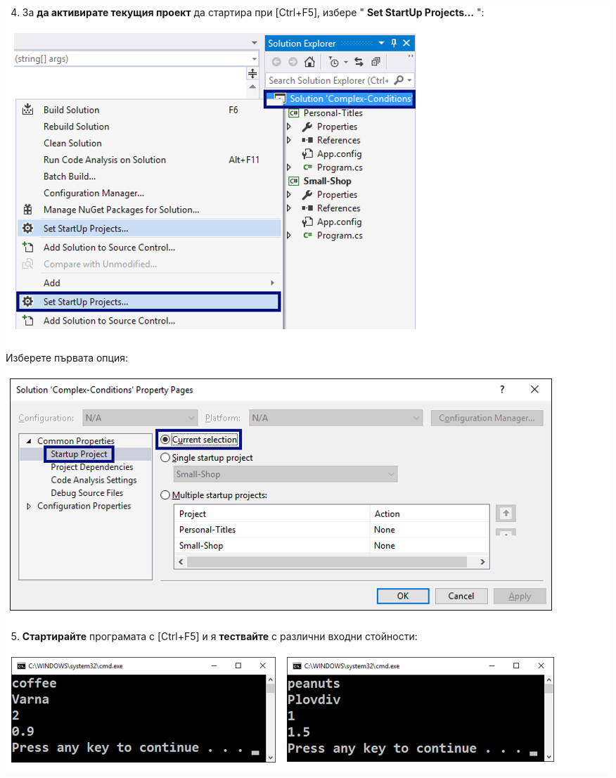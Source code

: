 4. За **да активирате текущия проект** да стартира при [Ctrl+F5], избере &quot; **Set StartUp Projects…** &quot;:

![Not fount](/SoftUni-Software-Engineering-master/Programming%20Basics/Exercises/images/14.PNG)

Изберете първата опция:

![Not fount](/SoftUni-Software-Engineering-master/Programming%20Basics/Exercises/images/15.PNG)

5. **Стартирайте** програмата с [Ctrl+F5] и я **тествайте** с различни входни стойности:

![Not fount](/SoftUni-Software-Engineering-master/Programming%20Basics/Exercises/images/16.PNG)
 